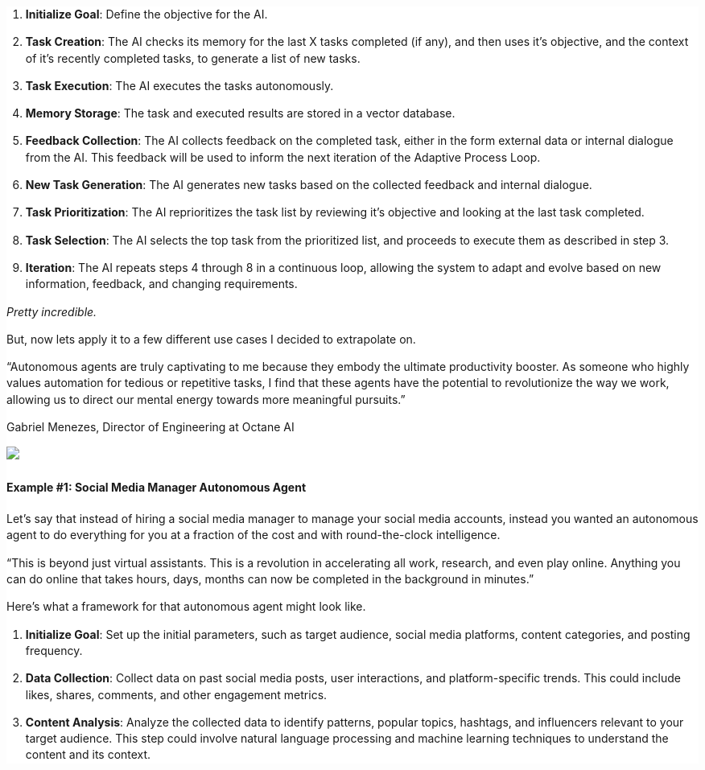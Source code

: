 1.  **Initialize Goal**: Define the objective for the AI.
    
2.  **Task Creation**: The AI checks its memory for the last X tasks completed (if any), and then uses it’s objective, and the context of it’s recently completed tasks, to generate a list of new tasks.
    
3.  **Task Execution**: The AI executes the tasks autonomously.
    
4.  **Memory Storage**: The task and executed results are stored in a vector database.
    
5.  **Feedback Collection**: The AI collects feedback on the completed task, either in the form external data or internal dialogue from the AI. This feedback will be used to inform the next iteration of the Adaptive Process Loop.
    
6.  **New Task Generation**: The AI generates new tasks based on the collected feedback and internal dialogue.
    
7.  **Task Prioritization**: The AI reprioritizes the task list by reviewing it’s objective and looking at the last task completed.
    
8.  **Task Selection**: The AI selects the top task from the prioritized list, and proceeds to execute them as described in step 3.
    
9.  **Iteration**: The AI repeats steps 4 through 8 in a continuous loop, allowing the system to adapt and evolve based on new information, feedback, and changing requirements.
    

*Pretty incredible.*

But, now lets apply it to a few different use cases I decided to extrapolate on.

“Autonomous agents are truly captivating to me because they embody the ultimate productivity booster. As someone who highly values automation for tedious or repetitive tasks, I find that these agents have the potential to revolutionize the way we work, allowing us to direct our mental energy towards more meaningful pursuits.”

Gabriel Menezes, Director of Engineering at Octane AI

![](https://media.beehiiv.com/cdn-cgi/image/fit=scale-down,format=auto,onerror=redirect,quality=80/uploads/asset/file/f2c8e3de-907a-45eb-a20a-43bcaea19d64/1_h3CgCiahAzcNJV80BUtIkg.png)

#### **Example #1: Social Media Manager Autonomous Agent**

Let’s say that instead of hiring a social media manager to manage your social media accounts, instead you wanted an autonomous agent to do everything for you at a fraction of the cost and with round-the-clock intelligence.

“This is beyond just virtual assistants. This is a revolution in accelerating all work, research, and even play online. Anything you can do online that takes hours, days, months can now be completed in the background in minutes.”

Here’s what a framework for that autonomous agent might look like.

1.  **Initialize Goal**: Set up the initial parameters, such as target audience, social media platforms, content categories, and posting frequency.
    
2.  **Data Collection**: Collect data on past social media posts, user interactions, and platform-specific trends. This could include likes, shares, comments, and other engagement metrics.
    
3.  **Content Analysis**: Analyze the collected data to identify patterns, popular topics, hashtags, and influencers relevant to your target audience. This step could involve natural language processing and machine learning techniques to understand the content and its context.
    
